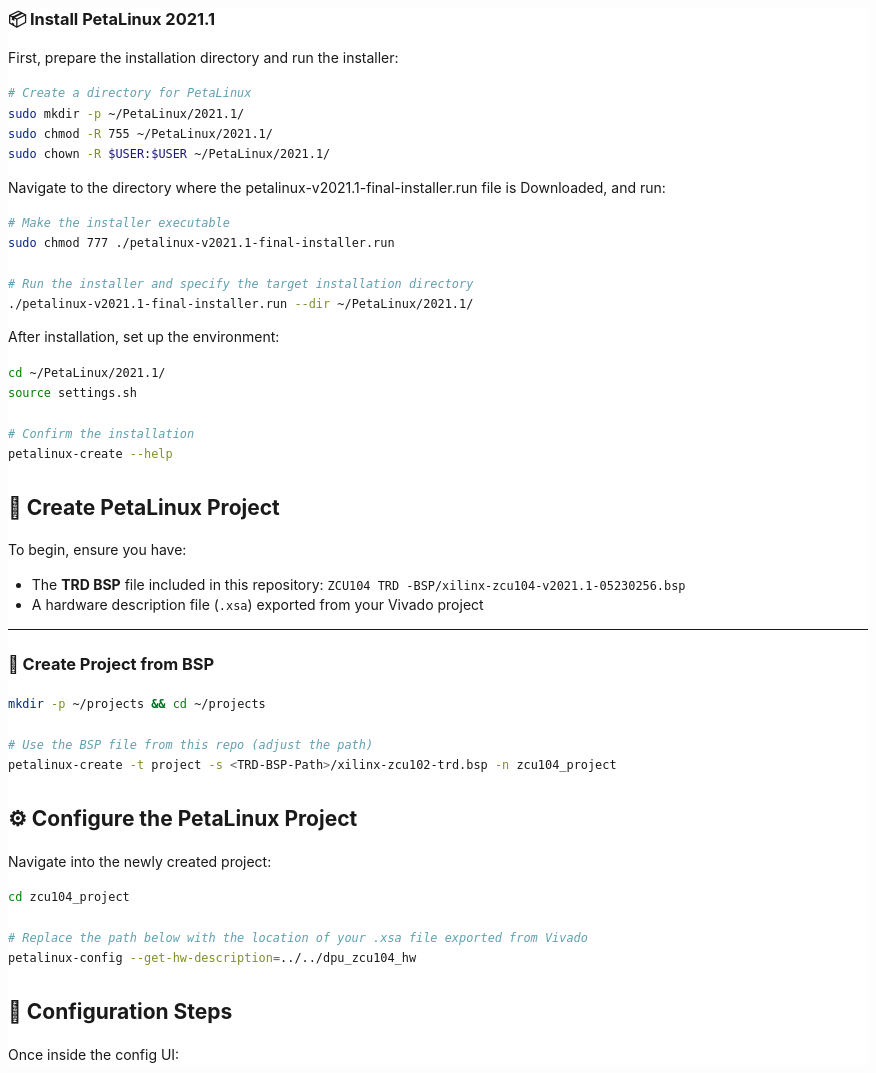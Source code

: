 
### 📦 Install PetaLinux 2021.1

First, prepare the installation directory and run the installer:

```bash
# Create a directory for PetaLinux
sudo mkdir -p ~/PetaLinux/2021.1/
sudo chmod -R 755 ~/PetaLinux/2021.1/
sudo chown -R $USER:$USER ~/PetaLinux/2021.1/
```
Navigate to the directory where the petalinux-v2021.1-final-installer.run file is Downloaded, and run:
```bash
# Make the installer executable
sudo chmod 777 ./petalinux-v2021.1-final-installer.run

# Run the installer and specify the target installation directory
./petalinux-v2021.1-final-installer.run --dir ~/PetaLinux/2021.1/
```
After installation, set up the environment:
```bash
cd ~/PetaLinux/2021.1/
source settings.sh

# Confirm the installation
petalinux-create --help
```

## 🚀 Create PetaLinux Project

To begin, ensure you have:

- The **TRD BSP** file included in this repository: `ZCU104 TRD -BSP/xilinx-zcu104-v2021.1-05230256.bsp`
- A hardware description file (`.xsa`) exported from your Vivado project

---

### 📁 Create Project from BSP

```bash
mkdir -p ~/projects && cd ~/projects

# Use the BSP file from this repo (adjust the path)
petalinux-create -t project -s <TRD-BSP-Path>/xilinx-zcu102-trd.bsp -n zcu104_project
```

## ⚙️ Configure the PetaLinux Project
Navigate into the newly created project:

```bash
cd zcu104_project

# Replace the path below with the location of your .xsa file exported from Vivado
petalinux-config --get-hw-description=../../dpu_zcu104_hw
```
## 🔧 Configuration Steps
Once inside the config UI:
